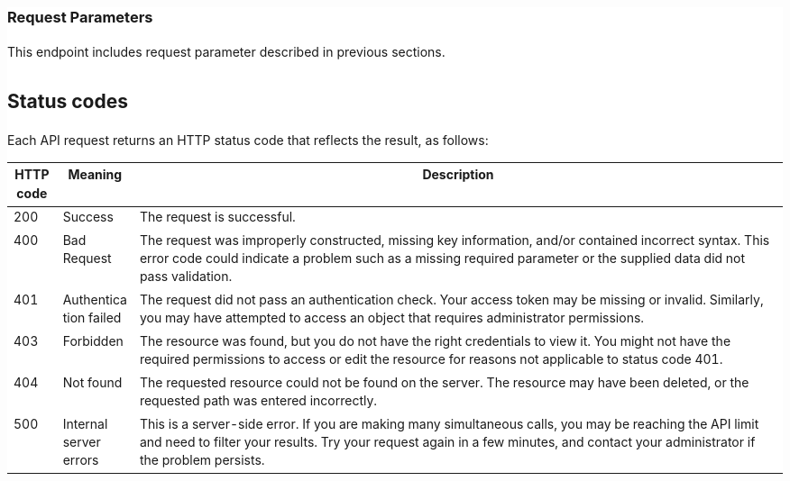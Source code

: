 ### Request Parameters

This endpoint includes request parameter described in previous sections. 

## Status codes

Each API request returns an HTTP status code that reflects the result, as follows:

| HTTP code | Meaning | Description |
| --- | --- | --- |
| 200 | Success | The request is successful. |
| 400 | Bad Request | The request was improperly constructed, missing key information, and/or contained incorrect syntax. This error code could indicate a problem such as a missing required parameter or the supplied data did not pass validation. |
| 401 | Authentication failed | The request did not pass an authentication check. Your access token may be missing or invalid. Similarly, you may have attempted to access an object that requires administrator permissions. |
| 403 | Forbidden | The resource was found, but you do not have the right credentials to view it. You might not have the required permissions to access or edit the resource for reasons not applicable to status code 401. |
| 404 | Not found | The requested resource could not be found on the server. The resource may have been deleted, or the requested path was entered incorrectly. |
| 500 | Internal server errors | This is a server-side error. If you are making many simultaneous calls, you may be reaching the API limit and need to filter your results. Try your request again in a few minutes, and contact your administrator if the problem persists. |




